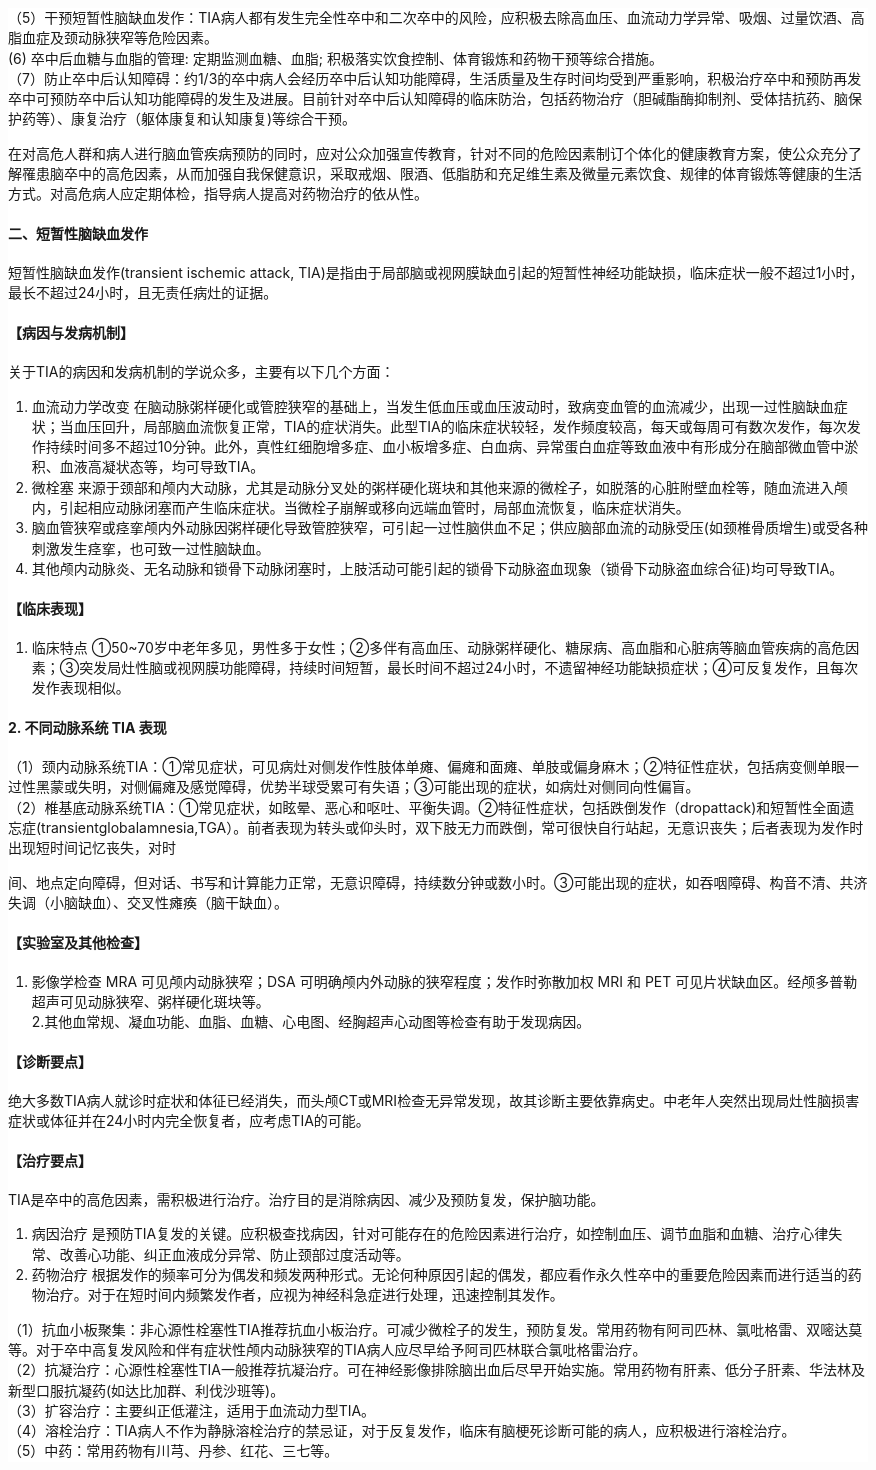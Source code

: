 （5）干预短暂性脑缺血发作：TIA病人都有发生完全性卒中和二次卒中的风险，应积极去除高血压、血流动力学异常、吸烟、过量饮酒、高脂血症及颈动脉狭窄等危险因素。  
(6) 卒中后血糖与血脂的管理: 定期监测血糖、血脂; 积极落实饮食控制、体育锻炼和药物干预等综合措施。  
（7）防止卒中后认知障碍：约1/3的卒中病人会经历卒中后认知功能障碍，生活质量及生存时间均受到严重影响，积极治疗卒中和预防再发卒中可预防卒中后认知功能障碍的发生及进展。目前针对卒中后认知障碍的临床防治，包括药物治疗（胆碱酯酶抑制剂、受体拮抗药、脑保护药等）、康复治疗（躯体康复和认知康复)等综合干预。

在对高危人群和病人进行脑血管疾病预防的同时，应对公众加强宣传教育，针对不同的危险因素制订个体化的健康教育方案，使公众充分了解罹患脑卒中的高危因素，从而加强自我保健意识，采取戒烟、限酒、低脂肪和充足维生素及微量元素饮食、规律的体育锻炼等健康的生活方式。对高危病人应定期体检，指导病人提高对药物治疗的依从性。

#### 二、短暂性脑缺血发作

短暂性脑缺血发作(transient ischemic attack, TIA)是指由于局部脑或视网膜缺血引起的短暂性神经功能缺损，临床症状一般不超过1小时，最长不超过24小时，且无责任病灶的证据。

#### 【病因与发病机制】

关于TIA的病因和发病机制的学说众多，主要有以下几个方面：

1. 血流动力学改变 在脑动脉粥样硬化或管腔狭窄的基础上，当发生低血压或血压波动时，致病变血管的血流减少，出现一过性脑缺血症状；当血压回升，局部脑血流恢复正常，TIA的症状消失。此型TIA的临床症状较轻，发作频度较高，每天或每周可有数次发作，每次发作持续时间多不超过10分钟。此外，真性红细胞增多症、血小板增多症、白血病、异常蛋白血症等致血液中有形成分在脑部微血管中淤积、血液高凝状态等，均可导致TIA。  
2. 微栓塞 来源于颈部和颅内大动脉，尤其是动脉分叉处的粥样硬化斑块和其他来源的微栓子，如脱落的心脏附壁血栓等，随血流进入颅内，引起相应动脉闭塞而产生临床症状。当微栓子崩解或移向远端血管时，局部血流恢复，临床症状消失。  
3. 脑血管狭窄或痉挛颅内外动脉因粥样硬化导致管腔狭窄，可引起一过性脑供血不足；供应脑部血流的动脉受压(如颈椎骨质增生)或受各种刺激发生痉挛，也可致一过性脑缺血。  
4. 其他颅内动脉炎、无名动脉和锁骨下动脉闭塞时，上肢活动可能引起的锁骨下动脉盗血现象（锁骨下动脉盗血综合征)均可导致TIA。

#### 【临床表现】

1. 临床特点 ①50~70岁中老年多见，男性多于女性；②多伴有高血压、动脉粥样硬化、糖尿病、高血脂和心脏病等脑血管疾病的高危因素；③突发局灶性脑或视网膜功能障碍，持续时间短暂，最长时间不超过24小时，不遗留神经功能缺损症状；④可反复发作，且每次发作表现相似。

#### 2. 不同动脉系统 TIA 表现

（1）颈内动脉系统TIA：①常见症状，可见病灶对侧发作性肢体单瘫、偏瘫和面瘫、单肢或偏身麻木；②特征性症状，包括病变侧单眼一过性黑蒙或失明，对侧偏瘫及感觉障碍，优势半球受累可有失语；③可能出现的症状，如病灶对侧同向性偏盲。  
（2）椎基底动脉系统TIA：①常见症状，如眩晕、恶心和呕吐、平衡失调。②特征性症状，包括跌倒发作（dropattack)和短暂性全面遗忘症(transientglobalamnesia,TGA）。前者表现为转头或仰头时，双下肢无力而跌倒，常可很快自行站起，无意识丧失；后者表现为发作时出现短时间记忆丧失，对时

间、地点定向障碍，但对话、书写和计算能力正常，无意识障碍，持续数分钟或数小时。③可能出现的症状，如吞咽障碍、构音不清、共济失调（小脑缺血）、交叉性瘫痪（脑干缺血）。

#### 【实验室及其他检查】

1. 影像学检查 MRA 可见颅内动脉狭窄；DSA 可明确颅内外动脉的狭窄程度；发作时弥散加权 MRI 和 PET 可见片状缺血区。经颅多普勒超声可见动脉狭窄、粥样硬化斑块等。  
2.其他血常规、凝血功能、血脂、血糖、心电图、经胸超声心动图等检查有助于发现病因。

#### 【诊断要点】

绝大多数TIA病人就诊时症状和体征已经消失，而头颅CT或MRI检查无异常发现，故其诊断主要依靠病史。中老年人突然出现局灶性脑损害症状或体征并在24小时内完全恢复者，应考虑TIA的可能。

#### 【治疗要点】

TIA是卒中的高危因素，需积极进行治疗。治疗目的是消除病因、减少及预防复发，保护脑功能。

1. 病因治疗 是预防TIA复发的关键。应积极查找病因，针对可能存在的危险因素进行治疗，如控制血压、调节血脂和血糖、治疗心律失常、改善心功能、纠正血液成分异常、防止颈部过度活动等。  
2. 药物治疗 根据发作的频率可分为偶发和频发两种形式。无论何种原因引起的偶发，都应看作永久性卒中的重要危险因素而进行适当的药物治疗。对于在短时间内频繁发作者，应视为神经科急症进行处理，迅速控制其发作。

（1）抗血小板聚集：非心源性栓塞性TIA推荐抗血小板治疗。可减少微栓子的发生，预防复发。常用药物有阿司匹林、氯吡格雷、双嘧达莫等。对于卒中高复发风险和伴有症状性颅内动脉狭窄的TIA病人应尽早给予阿司匹林联合氯吡格雷治疗。  
（2）抗凝治疗：心源性栓塞性TIA一般推荐抗凝治疗。可在神经影像排除脑出血后尽早开始实施。常用药物有肝素、低分子肝素、华法林及新型口服抗凝药(如达比加群、利伐沙班等)。  
（3）扩容治疗：主要纠正低灌注，适用于血流动力型TIA。  
（4）溶栓治疗：TIA病人不作为静脉溶栓治疗的禁忌证，对于反复发作，临床有脑梗死诊断可能的病人，应积极进行溶栓治疗。  
（5）中药：常用药物有川芎、丹参、红花、三七等。
